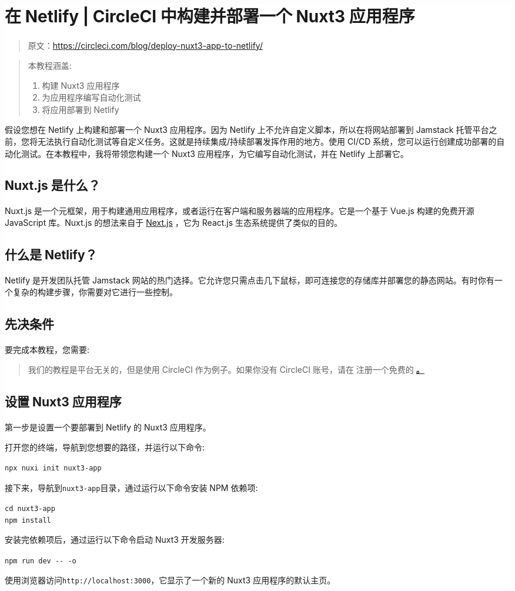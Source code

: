 # 在 Netlify | CircleCI 中构建并部署一个 Nuxt3 应用程序

> 原文：<https://circleci.com/blog/deploy-nuxt3-app-to-netlify/>

> 本教程涵盖:
> 
> 1.  构建 Nuxt3 应用程序
> 2.  为应用程序编写自动化测试
> 3.  将应用部署到 Netlify

假设您想在 Netlify 上构建和部署一个 Nuxt3 应用程序。因为 Netlify 上不允许自定义脚本，所以在将网站部署到 Jamstack 托管平台之前，您将无法执行自动化测试等自定义任务。这就是持续集成/持续部署发挥作用的地方。使用 CI/CD 系统，您可以运行创建成功部署的自动化测试。在本教程中，我将带领您构建一个 Nuxt3 应用程序，为它编写自动化测试，并在 Netlify 上部署它。

## Nuxt.js 是什么？

Nuxt.js 是一个元框架，用于构建通用应用程序，或者运行在客户端和服务器端的应用程序。它是一个基于 Vue.js 构建的免费开源 JavaScript 库。Nuxt.js 的想法来自于 [Next.js](http://nextjs.org) ，它为 React.js 生态系统提供了类似的目的。

## 什么是 Netlify？

Netlify 是开发团队托管 Jamstack 网站的热门选择。它允许您只需点击几下鼠标，即可连接您的存储库并部署您的静态网站。有时你有一个复杂的构建步骤，你需要对它进行一些控制。

## 先决条件

要完成本教程，您需要:

> 我们的教程是平台无关的，但是使用 CircleCI 作为例子。如果你没有 CircleCI 账号，请在 注册一个免费的 [**。**](https://circleci.com/signup/)

## 设置 Nuxt3 应用程序

第一步是设置一个要部署到 Netlify 的 Nuxt3 应用程序。

打开您的终端，导航到您想要的路径，并运行以下命令:

```
npx nuxi init nuxt3-app 
```

接下来，导航到`nuxt3-app`目录，通过运行以下命令安装 NPM 依赖项:

```
cd nuxt3-app
npm install 
```

安装完依赖项后，通过运行以下命令启动 Nuxt3 开发服务器:

```
npm run dev -- -o 
```

使用浏览器访问`http://localhost:3000`，它显示了一个新的 Nuxt3 应用程序的默认主页。
